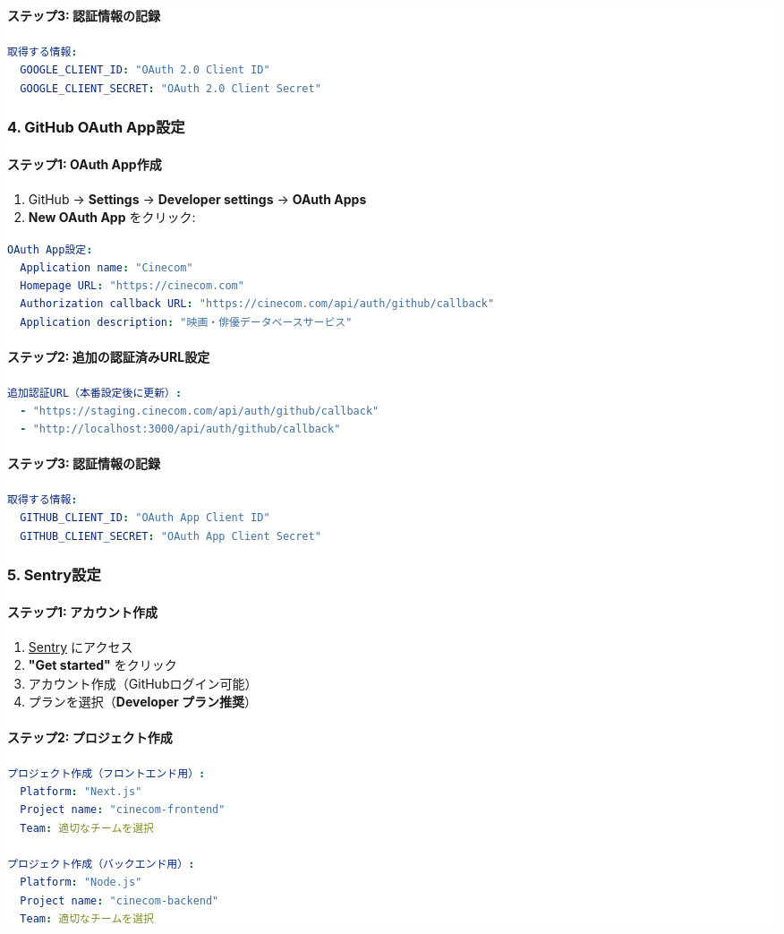 #### ステップ3: 認証情報の記録

```yaml
取得する情報:
  GOOGLE_CLIENT_ID: "OAuth 2.0 Client ID"
  GOOGLE_CLIENT_SECRET: "OAuth 2.0 Client Secret"
```

### 4. GitHub OAuth App設定

#### ステップ1: OAuth App作成

1. GitHub → **Settings** → **Developer settings** → **OAuth Apps**
2. **New OAuth App** をクリック:

```yaml
OAuth App設定:
  Application name: "Cinecom"
  Homepage URL: "https://cinecom.com"
  Authorization callback URL: "https://cinecom.com/api/auth/github/callback"
  Application description: "映画・俳優データベースサービス"
```

#### ステップ2: 追加の認証済みURL設定

```yaml
追加認証URL（本番設定後に更新）:
  - "https://staging.cinecom.com/api/auth/github/callback"
  - "http://localhost:3000/api/auth/github/callback"
```

#### ステップ3: 認証情報の記録

```yaml
取得する情報:
  GITHUB_CLIENT_ID: "OAuth App Client ID"
  GITHUB_CLIENT_SECRET: "OAuth App Client Secret"
```

### 5. Sentry設定

#### ステップ1: アカウント作成

1. [Sentry](https://sentry.io) にアクセス
2. **"Get started"** をクリック
3. アカウント作成（GitHubログイン可能）
4. プランを選択（**Developer プラン推奨**）

#### ステップ2: プロジェクト作成

```yaml
プロジェクト作成（フロントエンド用）:
  Platform: "Next.js"
  Project name: "cinecom-frontend"
  Team: 適切なチームを選択

プロジェクト作成（バックエンド用）:
  Platform: "Node.js"
  Project name: "cinecom-backend"
  Team: 適切なチームを選択
```
